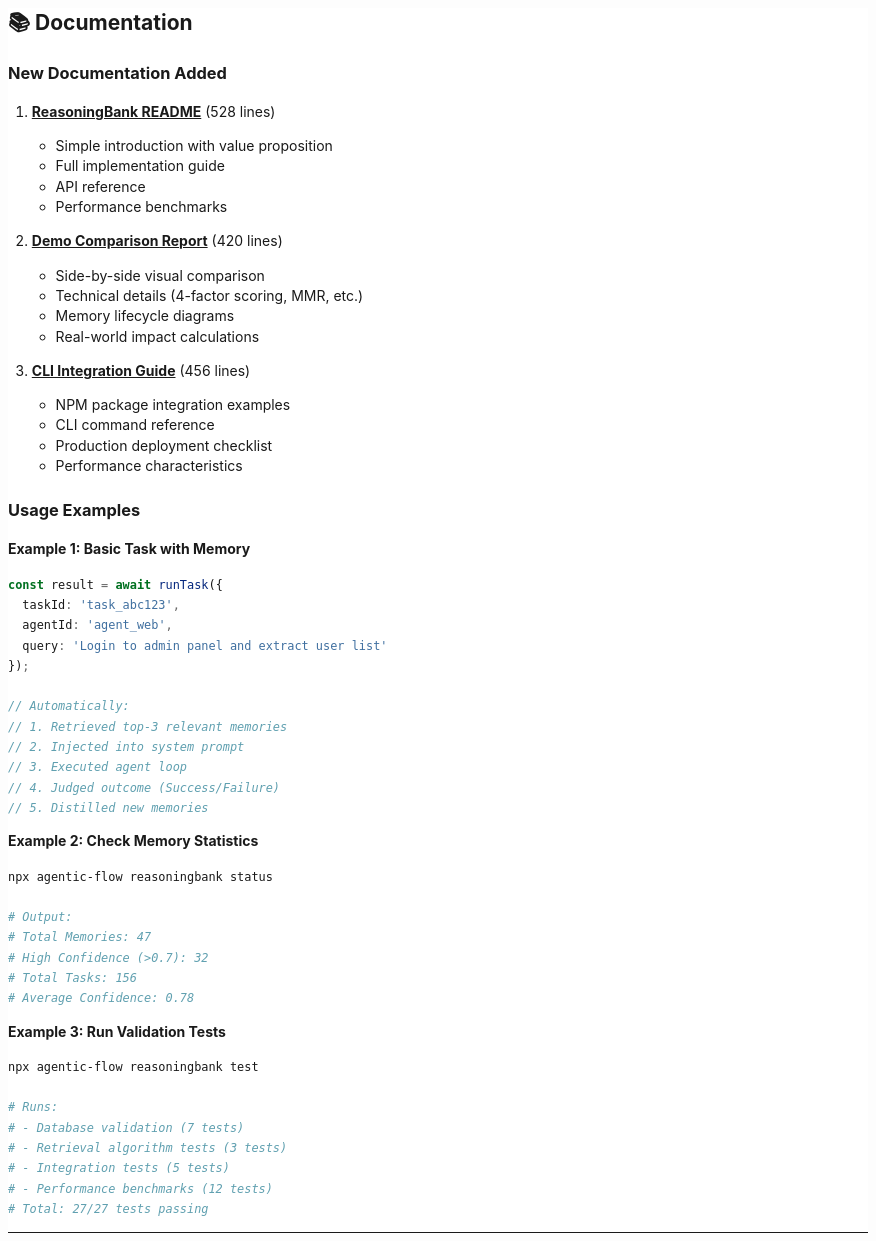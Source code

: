 
## 📚 Documentation

### New Documentation Added

1. **[ReasoningBank README](../../src/reasoningbank/README.md)** (528 lines)
   - Simple introduction with value proposition
   - Full implementation guide
   - API reference
   - Performance benchmarks

2. **[Demo Comparison Report](../../docs/REASONINGBANK-DEMO.md)** (420 lines)
   - Side-by-side visual comparison
   - Technical details (4-factor scoring, MMR, etc.)
   - Memory lifecycle diagrams
   - Real-world impact calculations

3. **[CLI Integration Guide](../../docs/REASONINGBANK-CLI-INTEGRATION.md)** (456 lines)
   - NPM package integration examples
   - CLI command reference
   - Production deployment checklist
   - Performance characteristics

### Usage Examples

**Example 1: Basic Task with Memory**
```typescript
const result = await runTask({
  taskId: 'task_abc123',
  agentId: 'agent_web',
  query: 'Login to admin panel and extract user list'
});

// Automatically:
// 1. Retrieved top-3 relevant memories
// 2. Injected into system prompt
// 3. Executed agent loop
// 4. Judged outcome (Success/Failure)
// 5. Distilled new memories
```

**Example 2: Check Memory Statistics**
```bash
npx agentic-flow reasoningbank status

# Output:
# Total Memories: 47
# High Confidence (>0.7): 32
# Total Tasks: 156
# Average Confidence: 0.78
```

**Example 3: Run Validation Tests**
```bash
npx agentic-flow reasoningbank test

# Runs:
# - Database validation (7 tests)
# - Retrieval algorithm tests (3 tests)
# - Integration tests (5 tests)
# - Performance benchmarks (12 tests)
# Total: 27/27 tests passing
```

---